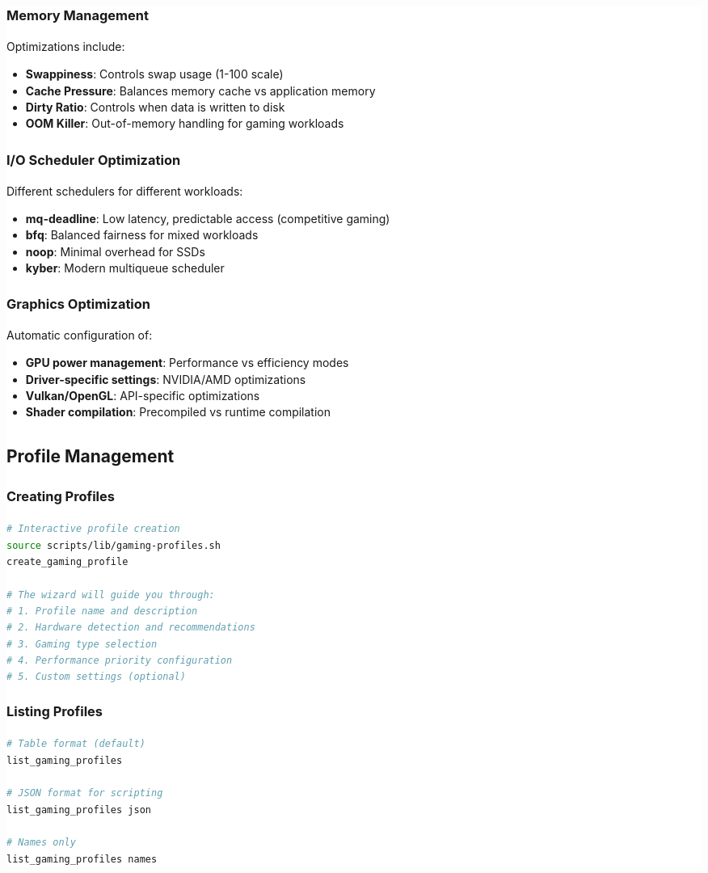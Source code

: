 ### Memory Management

Optimizations include:

- **Swappiness**: Controls swap usage (1-100 scale)
- **Cache Pressure**: Balances memory cache vs application memory
- **Dirty Ratio**: Controls when data is written to disk
- **OOM Killer**: Out-of-memory handling for gaming workloads

### I/O Scheduler Optimization

Different schedulers for different workloads:

- **mq-deadline**: Low latency, predictable access (competitive gaming)
- **bfq**: Balanced fairness for mixed workloads
- **noop**: Minimal overhead for SSDs
- **kyber**: Modern multiqueue scheduler

### Graphics Optimization

Automatic configuration of:

- **GPU power management**: Performance vs efficiency modes
- **Driver-specific settings**: NVIDIA/AMD optimizations
- **Vulkan/OpenGL**: API-specific optimizations
- **Shader compilation**: Precompiled vs runtime compilation

## Profile Management

### Creating Profiles

```bash
# Interactive profile creation
source scripts/lib/gaming-profiles.sh
create_gaming_profile

# The wizard will guide you through:
# 1. Profile name and description
# 2. Hardware detection and recommendations
# 3. Gaming type selection
# 4. Performance priority configuration
# 5. Custom settings (optional)
```

### Listing Profiles

```bash
# Table format (default)
list_gaming_profiles

# JSON format for scripting
list_gaming_profiles json

# Names only
list_gaming_profiles names
```
